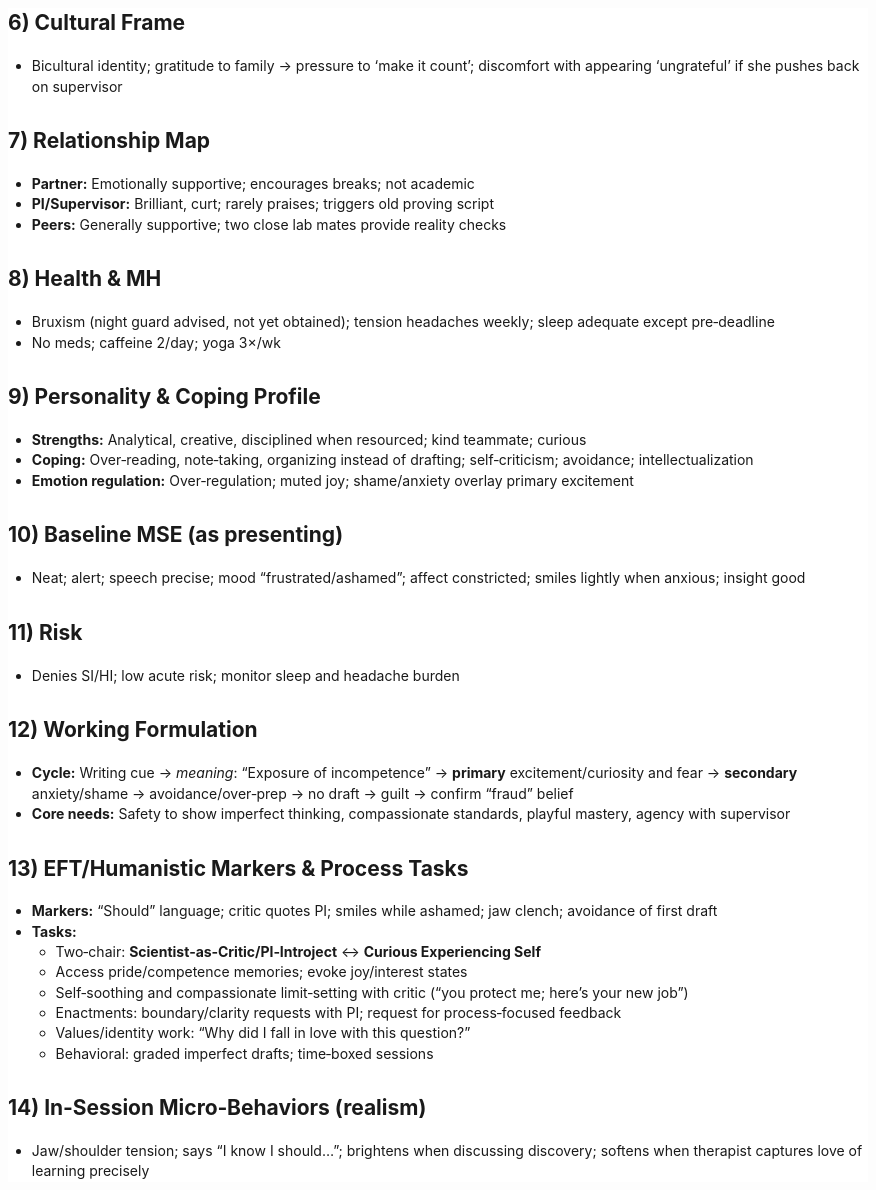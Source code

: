 ## 6) Cultural Frame
- Bicultural identity; gratitude to family → pressure to ‘make it count’; discomfort with appearing ‘ungrateful’ if she pushes back on supervisor

## 7) Relationship Map
- **Partner:** Emotionally supportive; encourages breaks; not academic
- **PI/Supervisor:** Brilliant, curt; rarely praises; triggers old proving script
- **Peers:** Generally supportive; two close lab mates provide reality checks

## 8) Health & MH
- Bruxism (night guard advised, not yet obtained); tension headaches weekly; sleep adequate except pre‑deadline
- No meds; caffeine 2/day; yoga 3×/wk

## 9) Personality & Coping Profile
- **Strengths:** Analytical, creative, disciplined when resourced; kind teammate; curious
- **Coping:** Over‑reading, note‑taking, organizing instead of drafting; self‑criticism; avoidance; intellectualization
- **Emotion regulation:** Over‑regulation; muted joy; shame/anxiety overlay primary excitement

## 10) Baseline MSE (as presenting)
- Neat; alert; speech precise; mood “frustrated/ashamed”; affect constricted; smiles lightly when anxious; insight good

## 11) Risk
- Denies SI/HI; low acute risk; monitor sleep and headache burden

## 12) Working Formulation
- **Cycle:** Writing cue → *meaning*: “Exposure of incompetence” → **primary** excitement/curiosity and fear → **secondary** anxiety/shame → avoidance/over‑prep → no draft → guilt → confirm “fraud” belief
- **Core needs:** Safety to show imperfect thinking, compassionate standards, playful mastery, agency with supervisor

## 13) EFT/Humanistic Markers & Process Tasks
- **Markers:** “Should” language; critic quotes PI; smiles while ashamed; jaw clench; avoidance of first draft
- **Tasks:**
  - Two‑chair: **Scientist‑as‑Critic/PI‑Introject** ↔ **Curious Experiencing Self**
  - Access pride/competence memories; evoke joy/interest states
  - Self‑soothing and compassionate limit‑setting with critic (“you protect me; here’s your new job”)
  - Enactments: boundary/clarity requests with PI; request for process‑focused feedback
  - Values/identity work: “Why did I fall in love with this question?”
  - Behavioral: graded imperfect drafts; time‑boxed sessions

## 14) In‑Session Micro‑Behaviors (realism)
- Jaw/shoulder tension; says “I know I should…”; brightens when discussing discovery; softens when therapist captures love of learning precisely
